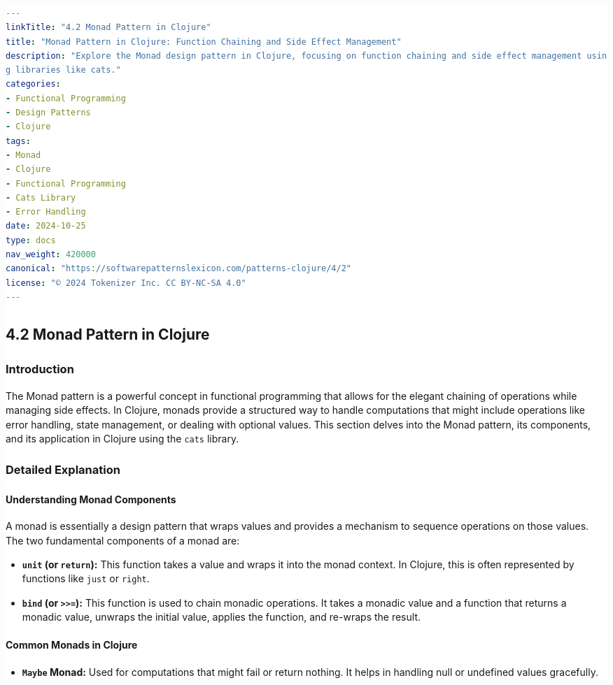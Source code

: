```yaml
---
linkTitle: "4.2 Monad Pattern in Clojure"
title: "Monad Pattern in Clojure: Function Chaining and Side Effect Management"
description: "Explore the Monad design pattern in Clojure, focusing on function chaining and side effect management using libraries like cats."
categories:
- Functional Programming
- Design Patterns
- Clojure
tags:
- Monad
- Clojure
- Functional Programming
- Cats Library
- Error Handling
date: 2024-10-25
type: docs
nav_weight: 420000
canonical: "https://softwarepatternslexicon.com/patterns-clojure/4/2"
license: "© 2024 Tokenizer Inc. CC BY-NC-SA 4.0"
---
```


## 4.2 Monad Pattern in Clojure

### Introduction

The Monad pattern is a powerful concept in functional programming that allows for the elegant chaining of operations while managing side effects. In Clojure, monads provide a structured way to handle computations that might include operations like error handling, state management, or dealing with optional values. This section delves into the Monad pattern, its components, and its application in Clojure using the `cats` library.

### Detailed Explanation

#### Understanding Monad Components

A monad is essentially a design pattern that wraps values and provides a mechanism to sequence operations on those values. The two fundamental components of a monad are:

- **`unit` (or `return`):** This function takes a value and wraps it into the monad context. In Clojure, this is often represented by functions like `just` or `right`.
  
- **`bind` (or `>>=`):** This function is used to chain monadic operations. It takes a monadic value and a function that returns a monadic value, unwraps the initial value, applies the function, and re-wraps the result.

#### Common Monads in Clojure

- **`Maybe` Monad:** Used for computations that might fail or return nothing. It helps in handling null or undefined values gracefully.
  